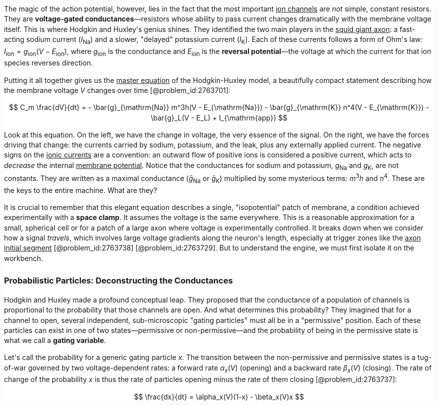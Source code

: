 The magic of the action potential, however, lies in the fact that the most important [ion channels](@article_id:143768) are *not* simple, constant resistors. They are **voltage-gated conductances**—resistors whose ability to pass current changes dramatically with the membrane voltage itself. This is where Hodgkin and Huxley's genius shines. They identified the two main players in the [squid giant axon](@article_id:163406): a fast-acting sodium current ($I_{\mathrm{Na}}$) and a slower, "delayed" potassium current ($I_{\mathrm{K}}$). Each of these currents follows a form of Ohm's law: $I_{\mathrm{ion}} = g_{\mathrm{ion}}(V - E_{\mathrm{ion}})$, where $g_{\mathrm{ion}}$ is the conductance and $E_{\mathrm{ion}}$ is the **reversal potential**—the voltage at which the current for that ion species reverses direction.

Putting it all together gives us the [master equation](@article_id:142465) of the Hodgkin-Huxley model, a beautifully compact statement describing how the membrane voltage $V$ changes over time [@problem_id:2763701]:

$$
C_m \frac{dV}{dt} = - \bar{g}_{\mathrm{Na}} m^3h(V - E_{\mathrm{Na}}) - \bar{g}_{\mathrm{K}} n^4(V - E_{\mathrm{K}}) - \bar{g}_L(V - E_L) + I_{\mathrm{app}}
$$

Look at this equation. On the left, we have the change in voltage, the very essence of the signal. On the right, we have the forces driving that change: the currents carried by sodium, potassium, and the leak, plus any externally applied current. The negative signs on the [ionic currents](@article_id:169815) are a convention: an outward flow of positive ions is considered a positive current, which acts to *decrease* the internal [membrane potential](@article_id:150502). Notice that the conductances for sodium and potassium, $g_{\mathrm{Na}}$ and $g_{\mathrm{K}}$, are not constants. They are written as a maximal conductance ($\bar{g}_{\mathrm{Na}}$ or $\bar{g}_{\mathrm{K}}$) multiplied by some mysterious terms: $m^3h$ and $n^4$. These are the keys to the entire machine. What are they?

It is crucial to remember that this elegant equation describes a single, "isopotential" patch of membrane, a condition achieved experimentally with a **space clamp**. It assumes the voltage is the same everywhere. This is a reasonable approximation for a small, spherical cell or for a patch of a large axon where voltage is experimentally controlled. It breaks down when we consider how a signal *travels*, which involves large voltage gradients along the neuron's length, especially at trigger zones like the [axon initial segment](@article_id:150345) [@problem_id:2763738] [@problem_id:2763729]. But to understand the engine, we must first isolate it on the workbench.

### Probabilistic Particles: Deconstructing the Conductances

Hodgkin and Huxley made a profound conceptual leap. They proposed that the conductance of a population of channels is proportional to the probability that those channels are open. And what determines this probability? They imagined that for a channel to open, several independent, sub-microscopic "gating particles" must all be in a "permissive" position. Each of these particles can exist in one of two states—permissive or non-permissive—and the probability of being in the permissive state is what we call a **gating variable**.

Let's call the probability for a generic gating particle $x$. The transition between the non-permissive and permissive states is a tug-of-war governed by two voltage-dependent rates: a forward rate $\alpha_x(V)$ (opening) and a backward rate $\beta_x(V)$ (closing). The rate of change of the probability $x$ is thus the rate of particles opening minus the rate of them closing [@problem_id:2763737]:

$$
\frac{dx}{dt} = \alpha_x(V)(1-x) - \beta_x(V)x
$$
